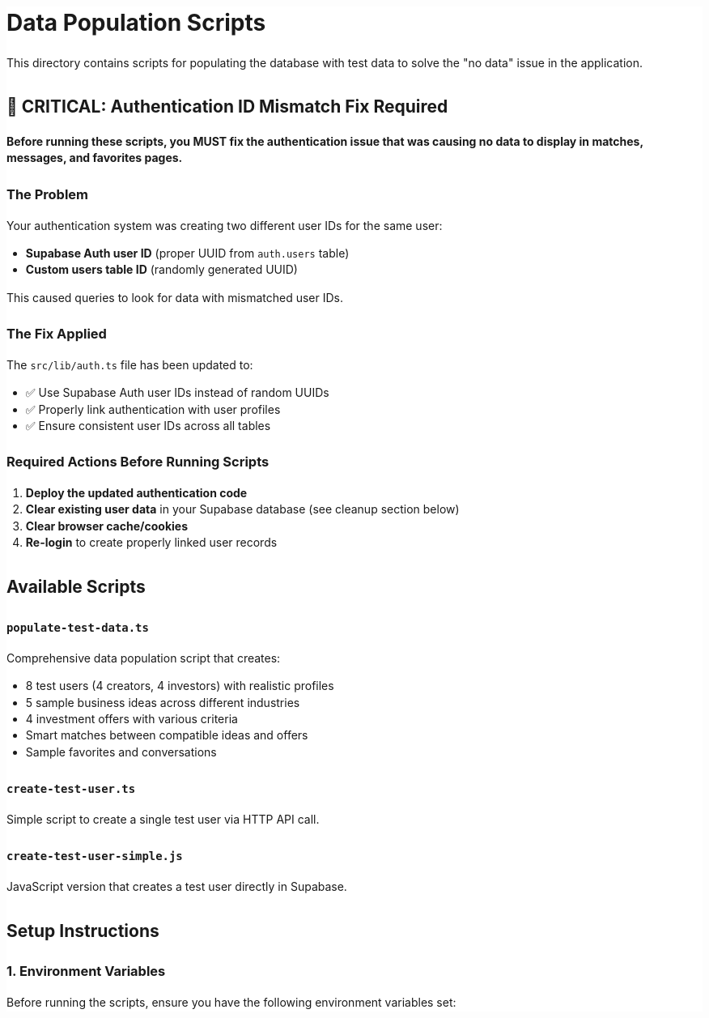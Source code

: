 # Data Population Scripts

This directory contains scripts for populating the database with test data to solve the "no data" issue in the application.

## 🚨 CRITICAL: Authentication ID Mismatch Fix Required

**Before running these scripts, you MUST fix the authentication issue that was causing no data to display in matches, messages, and favorites pages.**

### The Problem
Your authentication system was creating two different user IDs for the same user:
- **Supabase Auth user ID** (proper UUID from `auth.users` table)
- **Custom users table ID** (randomly generated UUID)

This caused queries to look for data with mismatched user IDs.

### The Fix Applied
The `src/lib/auth.ts` file has been updated to:
- ✅ Use Supabase Auth user IDs instead of random UUIDs
- ✅ Properly link authentication with user profiles
- ✅ Ensure consistent user IDs across all tables

### Required Actions Before Running Scripts
1. **Deploy the updated authentication code**
2. **Clear existing user data** in your Supabase database (see cleanup section below)
3. **Clear browser cache/cookies**
4. **Re-login** to create properly linked user records

## Available Scripts

### `populate-test-data.ts`
Comprehensive data population script that creates:
- 8 test users (4 creators, 4 investors) with realistic profiles
- 5 sample business ideas across different industries
- 4 investment offers with various criteria
- Smart matches between compatible ideas and offers
- Sample favorites and conversations

### `create-test-user.ts`
Simple script to create a single test user via HTTP API call.

### `create-test-user-simple.js`
JavaScript version that creates a test user directly in Supabase.

## Setup Instructions

### 1. Environment Variables
Before running the scripts, ensure you have the following environment variables set:
